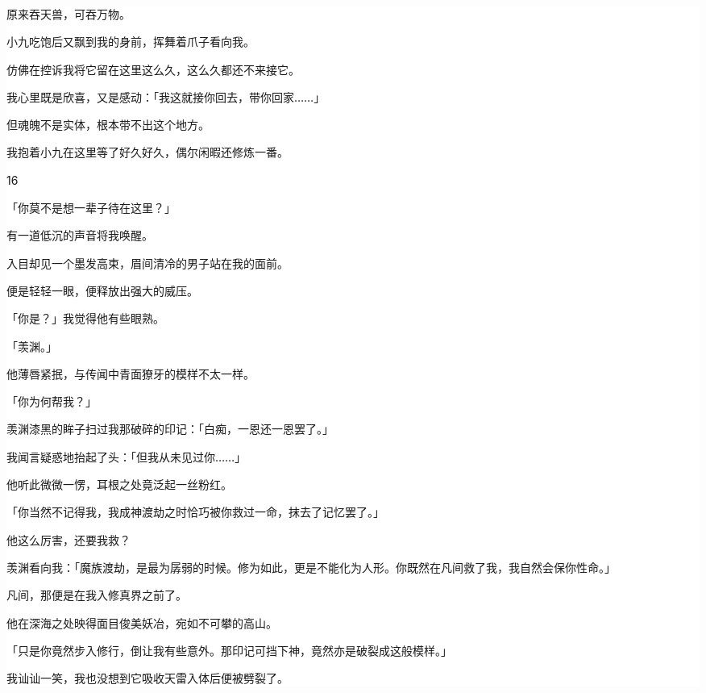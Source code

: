 原来吞天兽，可吞万物。


小九吃饱后又飘到我的身前，挥舞着爪子看向我。


仿佛在控诉我将它留在这里这么久，这么久都还不来接它。


我心里既是欣喜，又是感动：「我这就接你回去，带你回家……」


但魂魄不是实体，根本带不出这个地方。


我抱着小九在这里等了好久好久，偶尔闲暇还修炼一番。


16


「你莫不是想一辈子待在这里？」


有一道低沉的声音将我唤醒。


入目却见一个墨发高束，眉间清冷的男子站在我的面前。


便是轻轻一眼，便释放出强大的威压。


「你是？」我觉得他有些眼熟。


「羡渊。」


他薄唇紧抿，与传闻中青面獠牙的模样不太一样。


「你为何帮我？」


羡渊漆黑的眸子扫过我那破碎的印记：「白痴，一恩还一恩罢了。」


我闻言疑惑地抬起了头：「但我从未见过你……」


他听此微微一愣，耳根之处竟泛起一丝粉红。


「你当然不记得我，我成神渡劫之时恰巧被你救过一命，抹去了记忆罢了。」


他这么厉害，还要我救？


羡渊看向我：「魔族渡劫，是最为孱弱的时候。修为如此，更是不能化为人形。你既然在凡间救了我，我自然会保你性命。」


凡间，那便是在我入修真界之前了。


他在深海之处映得面目俊美妖冶，宛如不可攀的高山。


「只是你竟然步入修行，倒让我有些意外。那印记可挡下神，竟然亦是破裂成这般模样。」


我讪讪一笑，我也没想到它吸收天雷入体后便被劈裂了。
